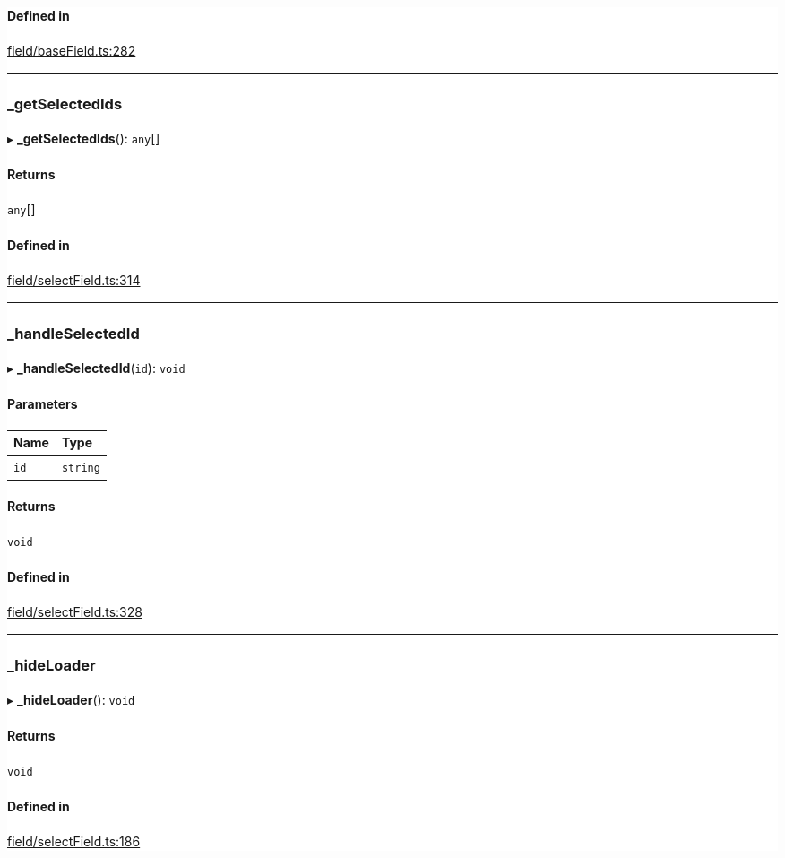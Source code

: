 #### Defined in

[field/baseField.ts:282](https://github.com/siposdani87/sui-js/blob/9aff0f0/src/field/baseField.ts#L282)

___

### \_getSelectedIds

▸ **_getSelectedIds**(): `any`[]

#### Returns

`any`[]

#### Defined in

[field/selectField.ts:314](https://github.com/siposdani87/sui-js/blob/9aff0f0/src/field/selectField.ts#L314)

___

### \_handleSelectedId

▸ **_handleSelectedId**(`id`): `void`

#### Parameters

| Name | Type |
| :------ | :------ |
| `id` | `string` |

#### Returns

`void`

#### Defined in

[field/selectField.ts:328](https://github.com/siposdani87/sui-js/blob/9aff0f0/src/field/selectField.ts#L328)

___

### \_hideLoader

▸ **_hideLoader**(): `void`

#### Returns

`void`

#### Defined in

[field/selectField.ts:186](https://github.com/siposdani87/sui-js/blob/9aff0f0/src/field/selectField.ts#L186)
